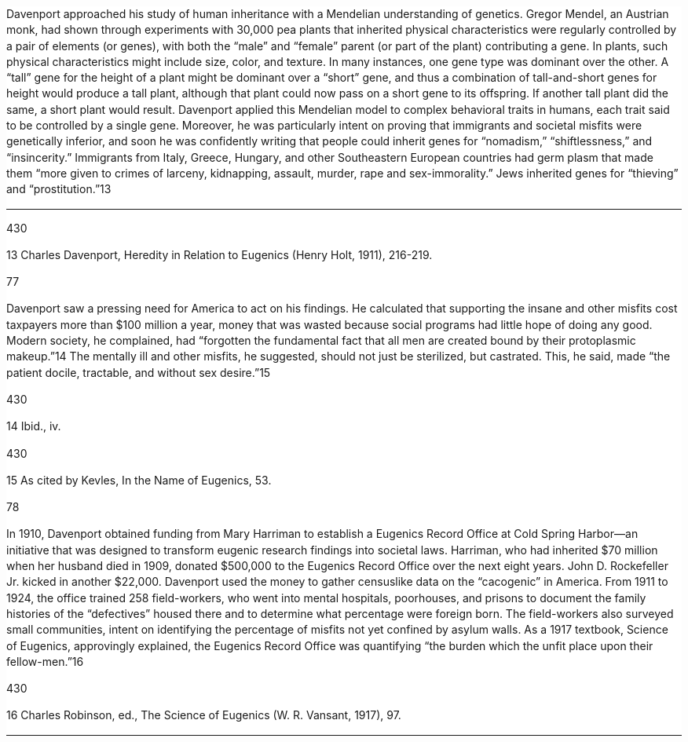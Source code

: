 Davenport approached his study of human inheritance with a Mendelian understanding of genetics. Gregor Mendel, an Austrian monk, had shown through experiments with 30,000 pea plants that inherited physical characteristics were regularly controlled by a pair of elements (or genes), with both the “male” and “female” parent (or part of the plant) contributing a gene. In plants, such physical characteristics might include size, color, and texture. In many instances, one gene type was dominant over the other. A “tall” gene for the height of a plant might be dominant over a “short” gene, and thus a combination of tall-and-short genes for height would produce a tall plant, although that plant could now pass on a short gene to its offspring. If another tall plant did the same, a short plant would result. Davenport applied this Mendelian model to complex behavioral traits in humans, each trait said to be controlled by a single gene. Moreover, he was particularly intent on proving that immigrants and societal misfits were genetically inferior, and soon he was confidently writing that people could inherit genes for “nomadism,” “shiftlessness,” and “insincerity.” Immigrants from Italy, Greece, Hungary, and other Southeastern European countries had germ plasm that made them “more given to crimes of larceny, kidnapping, assault, murder, rape and sex-immorality.” Jews inherited genes for “thieving” and “prostitution.”13

---

430

13 Charles Davenport, Heredity in Relation to Eugenics (Henry Holt, 1911), 216-219.

77

Davenport saw a pressing need for America to act on his findings. He calculated that supporting the insane and other misfits cost taxpayers more than $100 million a year, money that was wasted because social programs had little hope of doing any good. Modern society, he complained, had “forgotten the fundamental fact that all men are created bound by their protoplasmic makeup.”14 The mentally ill and other misfits, he suggested, should not just be sterilized, but castrated. This, he said, made “the patient docile, tractable, and without sex desire.”15

430

14 Ibid., iv.

430

15 As cited by Kevles, In the Name of Eugenics, 53.

78

In 1910, Davenport obtained funding from Mary Harriman to establish a Eugenics Record Office at Cold Spring Harbor—an initiative that was designed to transform eugenic research findings into societal laws. Harriman, who had inherited $70 million when her husband died in 1909, donated $500,000 to the Eugenics Record Office over the next eight years. John D. Rockefeller Jr. kicked in another $22,000. Davenport used the money to gather censuslike data on the “cacogenic” in America. From 1911 to 1924, the office trained 258 field-workers, who went into mental hospitals, poorhouses, and prisons to document the family histories of the “defectives” housed there and to determine what percentage were foreign born. The field-workers also surveyed small communities, intent on identifying the percentage of misfits not yet confined by asylum walls. As a 1917 textbook, Science of Eugenics, approvingly explained, the Eugenics Record Office was quantifying “the burden which the unfit place upon their fellow-men.”16

430

16 Charles Robinson, ed., The Science of Eugenics (W. R. Vansant, 1917), 97.

---